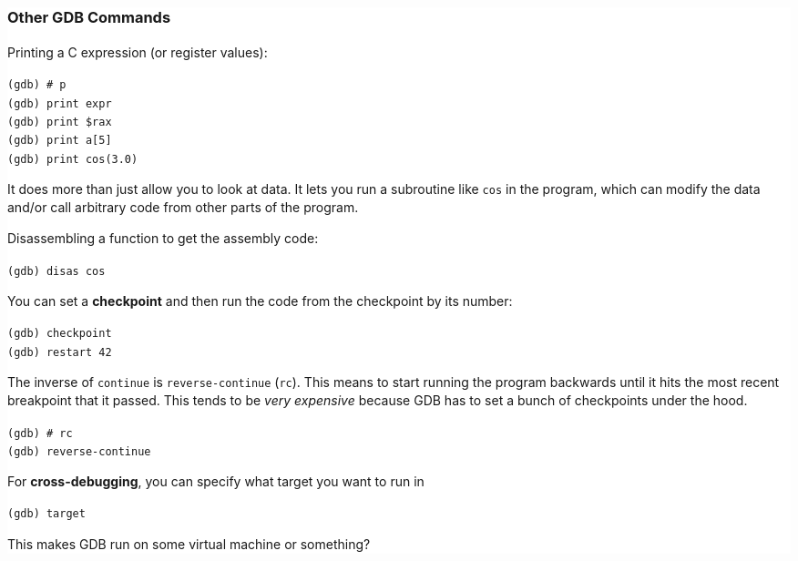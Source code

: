 
### Other GDB Commands


Printing a C expression (or register values):

```console
(gdb) # p
(gdb) print expr
(gdb) print $rax
(gdb) print a[5]
(gdb) print cos(3.0)
```

It does more than just allow you to look at data. It lets you run a subroutine like `cos` in the program, which can modify the data and/or call arbitrary code from other parts of the program.

Disassembling a function to get the assembly code:

```console
(gdb) disas cos
```

You can set a **checkpoint** and then run the code from the checkpoint by its number:

```console
(gdb) checkpoint
(gdb) restart 42
```

The inverse of `continue` is `reverse-continue` (`rc`). This means to start running the program backwards until it hits the most recent breakpoint that it passed. This tends to be *very expensive* because GDB has to set a bunch of checkpoints under the hood.

```console
(gdb) # rc
(gdb) reverse-continue
```

For **cross-debugging**, you can specify what target you want to run in

```console
(gdb) target
```



This makes GDB run on some virtual machine or something?


<script type="text/javascript" src="http://cdn.mathjax.org/mathjax/latest/MathJax.js?config=TeX-AMS-MML_HTMLorMML"></script>
<script type="text/x-mathjax-config">
  MathJax.Hub.Config({ tex2jax: {inlineMath: [['$', '$']]}, messageStyle: "none" });
</script>
